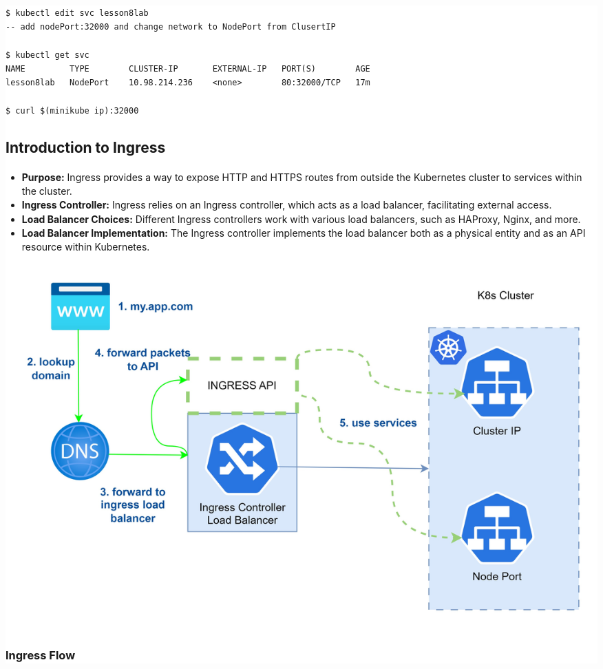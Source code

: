 ```
$ kubectl edit svc lesson8lab
-- add nodePort:32000 and change network to NodePort from ClusertIP

$ kubectl get svc
NAME         TYPE        CLUSTER-IP       EXTERNAL-IP   PORT(S)        AGE
lesson8lab   NodePort    10.98.214.236    <none>        80:32000/TCP   17m

$ curl $(minikube ip):32000
```

## Introduction to Ingress

- **Purpose:** Ingress provides a way to expose HTTP and HTTPS routes from outside the Kubernetes cluster to services within the cluster.
- **Ingress Controller:** Ingress relies on an Ingress controller, which acts as a load balancer, facilitating external access.
- **Load Balancer Choices:** Different Ingress controllers work with various load balancers, such as HAProxy, Nginx, and more.
- **Load Balancer Implementation:** The Ingress controller implements the load balancer both as a physical entity and as an API resource within Kubernetes.

![Ingress Controller](images/kubernetes-ingress-controller.jpg)

### Ingress Flow
